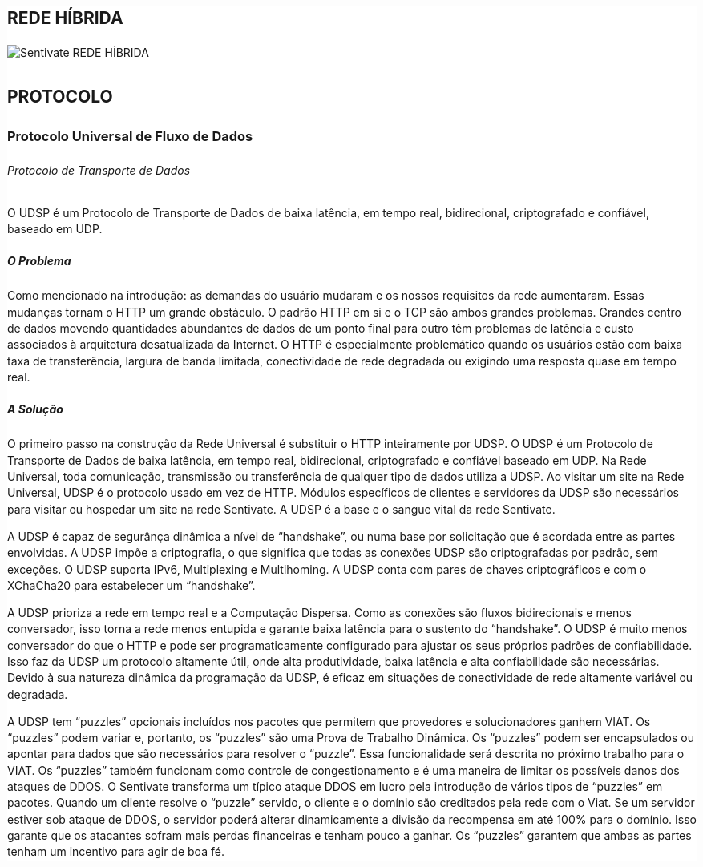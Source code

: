 ## REDE HÍBRIDA
![Sentivate REDE HÍBRIDA](https://github.com/sentivate/Sentivate-Network-White-Paper/blob/master/images/portuguese_1.jpg)

## PROTOCOLO

### Protocolo Universal de Fluxo de Dados
###### Protocolo de Transporte de Dados 

O UDSP é um Protocolo de Transporte de Dados de baixa latência, em tempo real, bidirecional, criptografado e confiável, baseado em UDP.

##### O Problema
Como mencionado na introdução: as demandas do usuário mudaram e os nossos requisitos da rede aumentaram. Essas mudanças tornam o HTTP um grande obstáculo. O padrão HTTP em si e o TCP são ambos grandes problemas. Grandes centro de dados movendo quantidades abundantes de dados de um ponto final para outro têm problemas de latência e custo associados à arquitetura desatualizada da Internet. O HTTP é especialmente problemático quando os usuários estão com baixa taxa de transferência, largura de banda limitada, conectividade de rede degradada ou exigindo uma resposta quase em tempo real.

##### A Solução
O primeiro passo na construção da Rede Universal é substituir o HTTP inteiramente por UDSP. O UDSP é um Protocolo de Transporte de Dados de baixa latência, em tempo real, bidirecional, criptografado e confiável baseado em UDP. Na Rede Universal, toda comunicação, transmissão ou transferência de qualquer tipo de dados utiliza a UDSP. Ao visitar um site na Rede Universal, UDSP é o protocolo usado em vez de HTTP. Módulos específicos de clientes e servidores da UDSP são necessários para visitar ou hospedar um site na rede Sentivate. A UDSP é a base e o sangue vital da rede Sentivate.

A UDSP é capaz de segurânça dinâmica a nível de “handshake”, ou numa base por solicitação que é acordada entre as partes envolvidas. A UDSP impõe a criptografia, o que significa que todas as conexões UDSP são criptografadas por padrão, sem exceções. O UDSP suporta IPv6, Multiplexing e Multihoming. A UDSP conta com pares de chaves criptográficos e com o XChaCha20 para estabelecer um “handshake”.

A UDSP prioriza a rede em tempo real e a Computação Dispersa. Como as conexões são fluxos bidirecionais e menos conversador, isso torna a rede menos entupida e garante baixa latência para o sustento do “handshake”. O UDSP é muito menos conversador do que o HTTP e pode ser programaticamente configurado para ajustar os seus próprios padrões de confiabilidade. Isso faz da UDSP um protocolo altamente útil, onde alta produtividade, baixa latência e alta confiabilidade são necessárias. Devido à sua natureza dinâmica da programação da UDSP, é eficaz em situações de conectividade de rede altamente variável ou degradada.

A UDSP tem “puzzles” opcionais incluídos nos pacotes que permitem que provedores e solucionadores ganhem VIAT. Os “puzzles” podem variar e, portanto, os “puzzles” são uma Prova de Trabalho Dinâmica. Os “puzzles” podem ser encapsulados ou apontar para dados que são necessários para resolver o “puzzle”. Essa funcionalidade será descrita no próximo trabalho para o VIAT. Os “puzzles” também funcionam como controle de congestionamento e é uma maneira de limitar os possíveis danos dos ataques de DDOS. O Sentivate transforma um típico ataque DDOS em lucro pela introdução de vários tipos de “puzzles” em pacotes. Quando um cliente resolve o “puzzle” servido, o cliente e o domínio são creditados pela rede com o Viat. Se um servidor estiver sob ataque de DDOS, o servidor poderá alterar dinamicamente a divisão da recompensa em até 100% para o domínio. Isso garante que os atacantes sofram mais perdas financeiras e tenham pouco a ganhar. Os “puzzles” garantem que ambas as partes tenham um incentivo para agir de boa fé.
